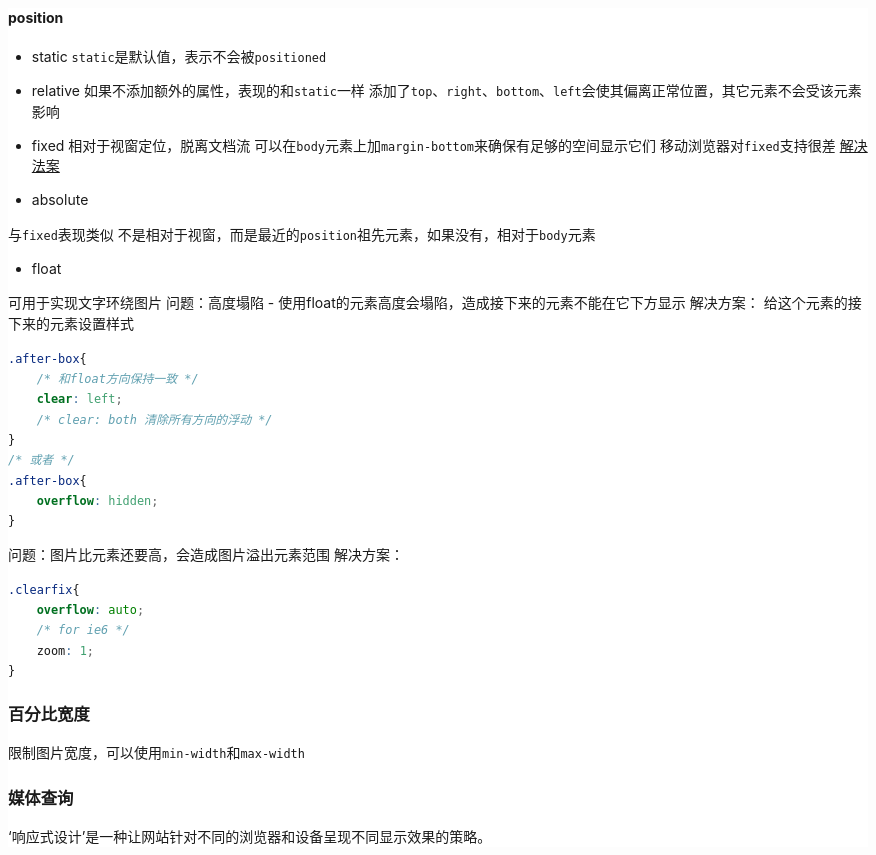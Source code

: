 #### position

- static
`static`是默认值，表示不会被`positioned`

- relative
如果不添加额外的属性，表现的和`static`一样
添加了`top`、`right`、`bottom`、`left`会使其偏离正常位置，其它元素不会受该元素影响

- fixed
相对于视窗定位，脱离文档流
可以在`body`元素上加`margin-bottom`来确保有足够的空间显示它们
移动浏览器对`fixed`支持很差
[解决法案](http://bradfrostweb.com/blog/mobile/fixed-position)

- absolute

与`fixed`表现类似
不是相对于视窗，而是最近的`position`祖先元素，如果没有，相对于`body`元素

- float

可用于实现文字环绕图片
问题：高度塌陷 - 使用float的元素高度会塌陷，造成接下来的元素不能在它下方显示
解决方案：
给这个元素的接下来的元素设置样式

```css
.after-box{
    /* 和float方向保持一致 */
    clear: left;
    /* clear: both 清除所有方向的浮动 */
}
/* 或者 */
.after-box{
    overflow: hidden;
}
```

问题：图片比元素还要高，会造成图片溢出元素范围
解决方案：

```css
.clearfix{
    overflow: auto;
    /* for ie6 */
    zoom: 1;
}
```

### 百分比宽度
限制图片宽度，可以使用`min-width`和`max-width`

### 媒体查询
‘响应式设计’是一种让网站针对不同的浏览器和设备呈现不同显示效果的策略。

